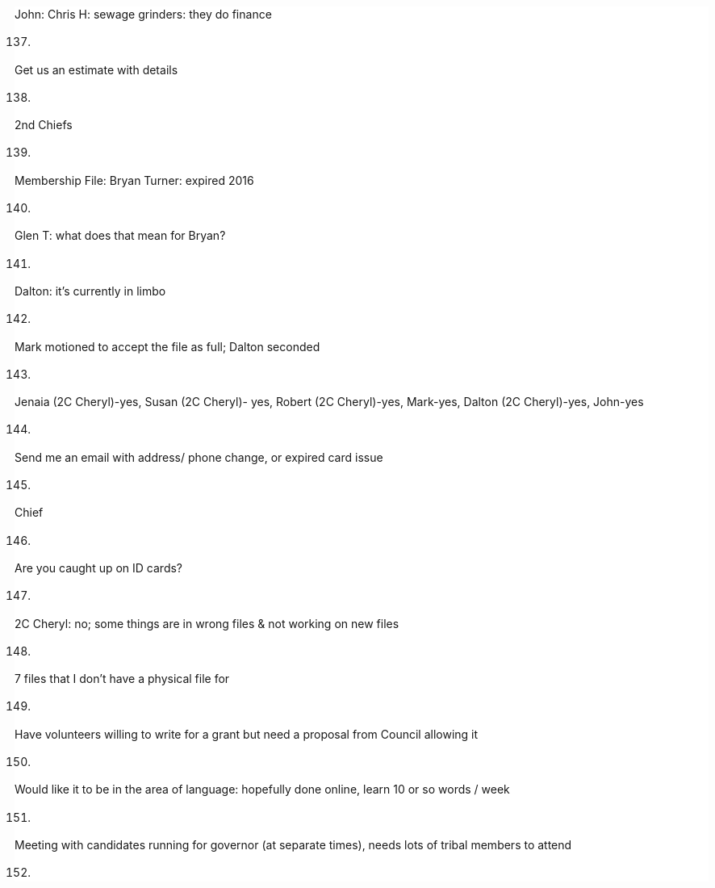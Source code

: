 John: Chris H: sewage grinders: they do finance

137.

Get us an estimate with details

138.

2nd Chiefs

139.

Membership File: Bryan Turner: expired 2016

140.

Glen T: what does that mean for Bryan?

141.

Dalton: it’s currently in limbo

142.

Mark motioned to accept the file as full; Dalton seconded

143.

Jenaia (2C Cheryl)-yes, Susan (2C Cheryl)- yes, Robert (2C Cheryl)-yes, Mark-yes, Dalton (2C Cheryl)-yes, John-yes

144.

Send me an email with address/ phone change, or expired card issue

145.

Chief

146.

Are you caught up on ID cards?

147.

2C Cheryl: no; some things are in wrong files & not working on new files

148.

7 files that I don’t have a physical file for

149.

Have volunteers willing to write for a grant but need a proposal from Council allowing it

150.

Would like it to be in the area of language: hopefully done online, learn 10 or so words / week

151.

Meeting with candidates running for governor (at separate times), needs lots of tribal members to attend

152.
